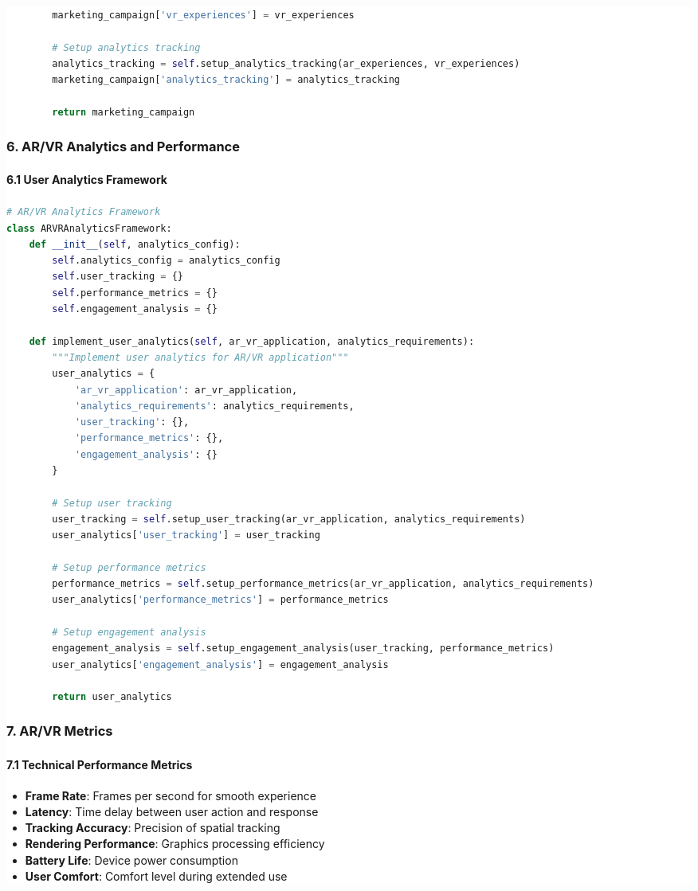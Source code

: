 ```python
        marketing_campaign['vr_experiences'] = vr_experiences
        
        # Setup analytics tracking
        analytics_tracking = self.setup_analytics_tracking(ar_experiences, vr_experiences)
        marketing_campaign['analytics_tracking'] = analytics_tracking
        
        return marketing_campaign
```

### 6. AR/VR Analytics and Performance

#### 6.1 User Analytics Framework
```python
# AR/VR Analytics Framework
class ARVRAnalyticsFramework:
    def __init__(self, analytics_config):
        self.analytics_config = analytics_config
        self.user_tracking = {}
        self.performance_metrics = {}
        self.engagement_analysis = {}
    
    def implement_user_analytics(self, ar_vr_application, analytics_requirements):
        """Implement user analytics for AR/VR application"""
        user_analytics = {
            'ar_vr_application': ar_vr_application,
            'analytics_requirements': analytics_requirements,
            'user_tracking': {},
            'performance_metrics': {},
            'engagement_analysis': {}
        }
        
        # Setup user tracking
        user_tracking = self.setup_user_tracking(ar_vr_application, analytics_requirements)
        user_analytics['user_tracking'] = user_tracking
        
        # Setup performance metrics
        performance_metrics = self.setup_performance_metrics(ar_vr_application, analytics_requirements)
        user_analytics['performance_metrics'] = performance_metrics
        
        # Setup engagement analysis
        engagement_analysis = self.setup_engagement_analysis(user_tracking, performance_metrics)
        user_analytics['engagement_analysis'] = engagement_analysis
        
        return user_analytics
```

### 7. AR/VR Metrics

#### 7.1 Technical Performance Metrics
- **Frame Rate**: Frames per second for smooth experience
- **Latency**: Time delay between user action and response
- **Tracking Accuracy**: Precision of spatial tracking
- **Rendering Performance**: Graphics processing efficiency
- **Battery Life**: Device power consumption
- **User Comfort**: Comfort level during extended use
